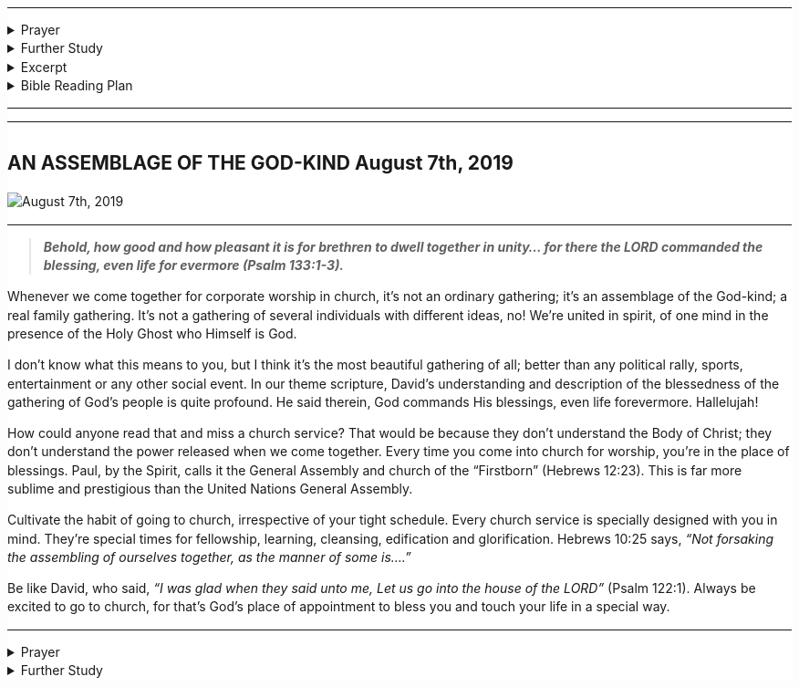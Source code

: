 


---  
<details><summary>Prayer</summary></details>

<details><summary>Further Study</summary></details>

<details><summary>Excerpt</summary></details>

<details><summary>Bible Reading Plan</summary></details>

---
---

## AN ASSEMBLAGE OF THE GOD-KIND August 7th, 2019
![August 7th, 2019](https://prayer.rhapsodyofrealities.org/admin-dashboard/rhapsody_images/rhapsody%207.jpg)

 ---

>***Behold, how good and how pleasant it is for brethren to dwell together in unity… for there the LORD commanded the blessing, even life for evermore (Psalm 133:1\-3\).***


Whenever we come together for corporate worship in church, it’s not an ordinary gathering; it’s an assemblage of the God\-kind; a real family gathering. It’s not a gathering of several individuals with different ideas, no! We’re united in spirit, of one mind in the presence of the Holy Ghost who Himself is God.


I don’t know what this means to you, but I think it’s the most beautiful gathering of all; better than any political rally, sports, entertainment or any other social event. In our theme scripture, David’s understanding and description of the blessedness of the gathering of God’s people is quite profound. He said therein, God commands His blessings, even life forevermore. Hallelujah!


How could anyone read that and miss a church service? That would be because they don’t understand the Body of Christ; they don’t understand the power released when we come together. Every time you come into church for worship, you’re in the place of blessings. Paul, by the Spirit, calls it the General Assembly and church of the “Firstborn” (Hebrews 12:23\). This is far more sublime and prestigious than the United Nations General Assembly.


Cultivate the habit of going to church, irrespective of your tight schedule. Every church service is specially designed with you in mind. They’re special times for fellowship, learning, cleansing, edification and glorification. Hebrews 10:25 says, *“Not forsaking the assembling of ourselves together, as the manner of some is….”*


Be like David, who said, *“I was glad when they said unto me, Let us go into the house of the LORD”* (Psalm 122:1\). Always be excited to go to church, for that’s God’s place of appointment to bless you and touch your life in a special way.




---  
<details><summary>Prayer</summary></details>

<details><summary>Further Study</summary></details>
